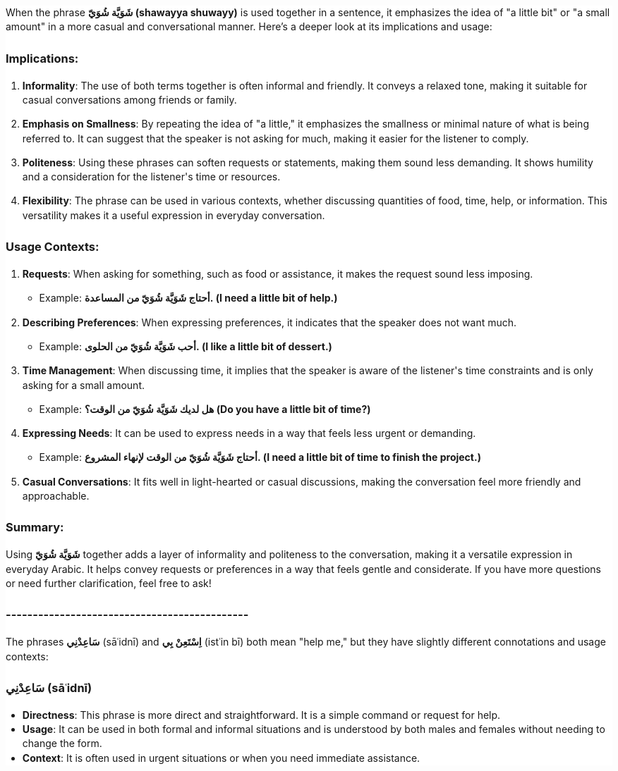 When the phrase **شَوَيَّة شُوَيّ (shawayya shuwayy)** is used together in a sentence, it emphasizes the idea of "a little bit" or "a small amount" in a more casual and conversational manner. Here’s a deeper look at its implications and usage:

### Implications:
1. **Informality**: The use of both terms together is often informal and friendly. It conveys a relaxed tone, making it suitable for casual conversations among friends or family.

2. **Emphasis on Smallness**: By repeating the idea of "a little," it emphasizes the smallness or minimal nature of what is being referred to. It can suggest that the speaker is not asking for much, making it easier for the listener to comply.

3. **Politeness**: Using these phrases can soften requests or statements, making them sound less demanding. It shows humility and a consideration for the listener's time or resources.

4. **Flexibility**: The phrase can be used in various contexts, whether discussing quantities of food, time, help, or information. This versatility makes it a useful expression in everyday conversation.

### Usage Contexts:
1. **Requests**: When asking for something, such as food or assistance, it makes the request sound less imposing.
   - Example: **أحتاج شَوَيَّة شُوَيّ من المساعدة. (I need a little bit of help.)**

2. **Describing Preferences**: When expressing preferences, it indicates that the speaker does not want much.
   - Example: **أحب شَوَيَّة شُوَيّ من الحلوى. (I like a little bit of dessert.)**

3. **Time Management**: When discussing time, it implies that the speaker is aware of the listener's time constraints and is only asking for a small amount.
   - Example: **هل لديك شَوَيَّة شُوَيّ من الوقت؟ (Do you have a little bit of time?)**

4. **Expressing Needs**: It can be used to express needs in a way that feels less urgent or demanding.
   - Example: **أحتاج شَوَيَّة شُوَيّ من الوقت لإنهاء المشروع. (I need a little bit of time to finish the project.)**

5. **Casual Conversations**: It fits well in light-hearted or casual discussions, making the conversation feel more friendly and approachable.

### Summary:
Using **شَوَيَّة شُوَيّ** together adds a layer of informality and politeness to the conversation, making it a versatile expression in everyday Arabic. It helps convey requests or preferences in a way that feels gentle and considerate. If you have more questions or need further clarification, feel free to ask!

### ---------------------------------------------


The phrases **سَاعِدْنِي** (sāʿidnī) and **اِسْتَعِنْ بِي** (istʿin bī) both mean "help me," but they have slightly different connotations and usage contexts:

### سَاعِدْنِي (sāʿidnī)
- **Directness**: This phrase is more direct and straightforward. It is a simple command or request for help.
- **Usage**: It can be used in both formal and informal situations and is understood by both males and females without needing to change the form.
- **Context**: It is often used in urgent situations or when you need immediate assistance.
